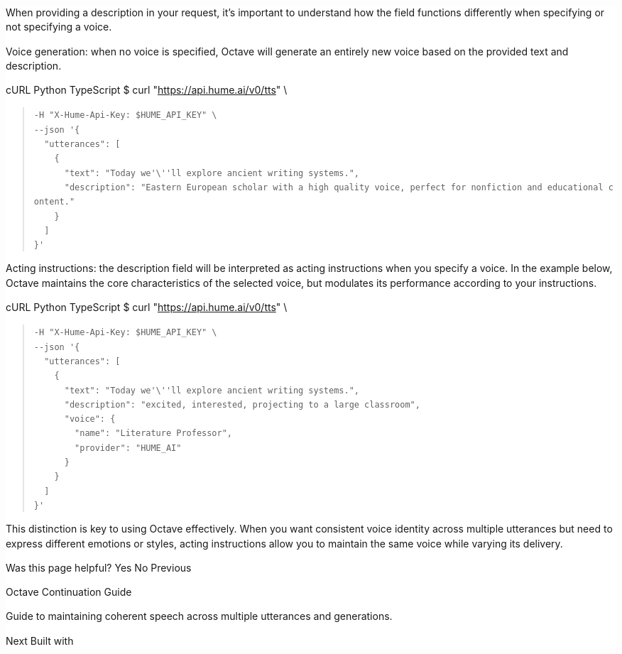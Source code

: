 When providing a description in your request, it’s important to understand how the field functions differently when specifying or not specifying a voice.

Voice generation: when no voice is specified, Octave will generate an entirely new voice based on the provided text and description.

cURL
Python
TypeScript
$	curl "https://api.hume.ai/v0/tts" \
>	  -H "X-Hume-Api-Key: $HUME_API_KEY" \
>	  --json '{
>	    "utterances": [
>	      { 
>	        "text": "Today we'\''ll explore ancient writing systems.",
>	        "description": "Eastern European scholar with a high quality voice, perfect for nonfiction and educational content."
>	      }
>	    ]
>	  }'

Acting instructions: the description field will be interpreted as acting instructions when you specify a voice. In the example below, Octave maintains the core characteristics of the selected voice, but modulates its performance according to your instructions.

cURL
Python
TypeScript
$	curl "https://api.hume.ai/v0/tts" \
>	  -H "X-Hume-Api-Key: $HUME_API_KEY" \
>	  --json '{
>	    "utterances": [
>	      { 
>	        "text": "Today we'\''ll explore ancient writing systems.",
>	        "description": "excited, interested, projecting to a large classroom",
>	        "voice": {
>	          "name": "Literature Professor",
>	          "provider": "HUME_AI"
>	        }
>	      }
>	    ]
>	  }'

This distinction is key to using Octave effectively. When you want consistent voice identity across multiple utterances but need to express different emotions or styles, acting instructions allow you to maintain the same voice while varying its delivery.

Was this page helpful?
Yes
No
Previous

Octave Continuation Guide

Guide to maintaining coherent speech across multiple utterances and generations.

Next
Built with